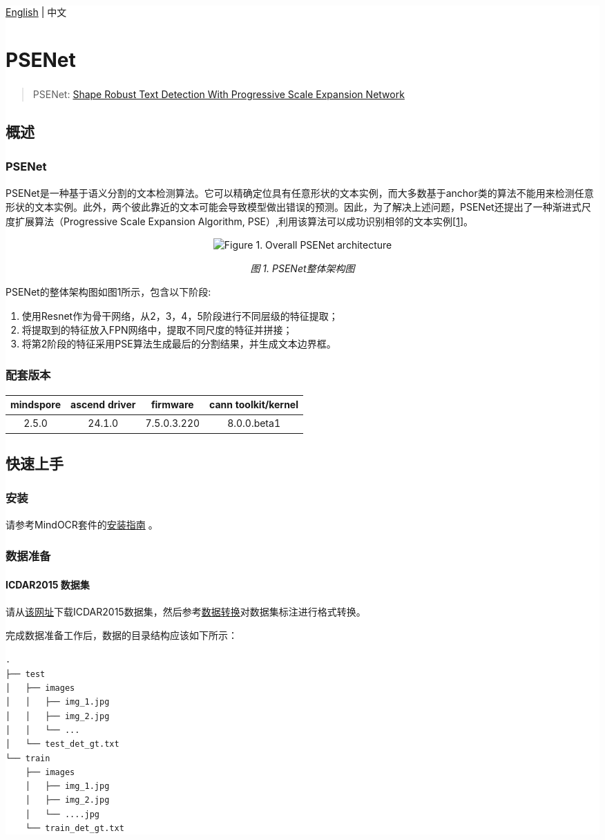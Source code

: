 [English](README.md) | 中文

# PSENet



> PSENet: [Shape Robust Text Detection With Progressive Scale Expansion Network](https://openaccess.thecvf.com/content_CVPR_2019/html/Wang_Shape_Robust_Text_Detection_With_Progressive_Scale_Expansion_Network_CVPR_2019_paper.html)

## 概述

### PSENet

PSENet是一种基于语义分割的文本检测算法。它可以精确定位具有任意形状的文本实例，而大多数基于anchor类的算法不能用来检测任意形状的文本实例。此外，两个彼此靠近的文本可能会导致模型做出错误的预测。因此，为了解决上述问题，PSENet还提出了一种渐进式尺度扩展算法（Progressive Scale Expansion Algorithm, PSE）,利用该算法可以成功识别相邻的文本实例[[1](#参考文献)]。

<p align="center"><img alt="Figure 1. Overall PSENet architecture" src="https://github.com/VictorHe-1/mindocr_pse/assets/80800595/6ed1b691-52c4-4025-b256-a022aa5ef582" width="800"/></p>
<p align="center"><em>图 1. PSENet整体架构图</em></p>

PSENet的整体架构图如图1所示，包含以下阶段:

1. 使用Resnet作为骨干网络，从2，3，4，5阶段进行不同层级的特征提取；
2. 将提取到的特征放入FPN网络中，提取不同尺度的特征并拼接；
3. 将第2阶段的特征采用PSE算法生成最后的分割结果，并生成文本边界框。

### 配套版本

| mindspore  | ascend driver  |    firmware    | cann toolkit/kernel |
|:----------:|:--------------:|:--------------:|:-------------------:|
|   2.5.0    |    24.1.0      |   7.5.0.3.220  |     8.0.0.beta1     |

## 快速上手

### 安装

请参考MindOCR套件的[安装指南](https://github.com/mindspore-lab/mindocr#installation) 。

### 数据准备

#### ICDAR2015 数据集

请从[该网址](https://rrc.cvc.uab.es/?ch=4&com=downloads)下载ICDAR2015数据集，然后参考[数据转换](https://github.com/mindspore-lab/mindocr/blob/main/tools/dataset_converters/README_CN.md)对数据集标注进行格式转换。

完成数据准备工作后，数据的目录结构应该如下所示：

``` text
.
├── test
│   ├── images
│   │   ├── img_1.jpg
│   │   ├── img_2.jpg
│   │   └── ...
│   └── test_det_gt.txt
└── train
    ├── images
    │   ├── img_1.jpg
    │   ├── img_2.jpg
    │   └── ....jpg
    └── train_det_gt.txt
```
